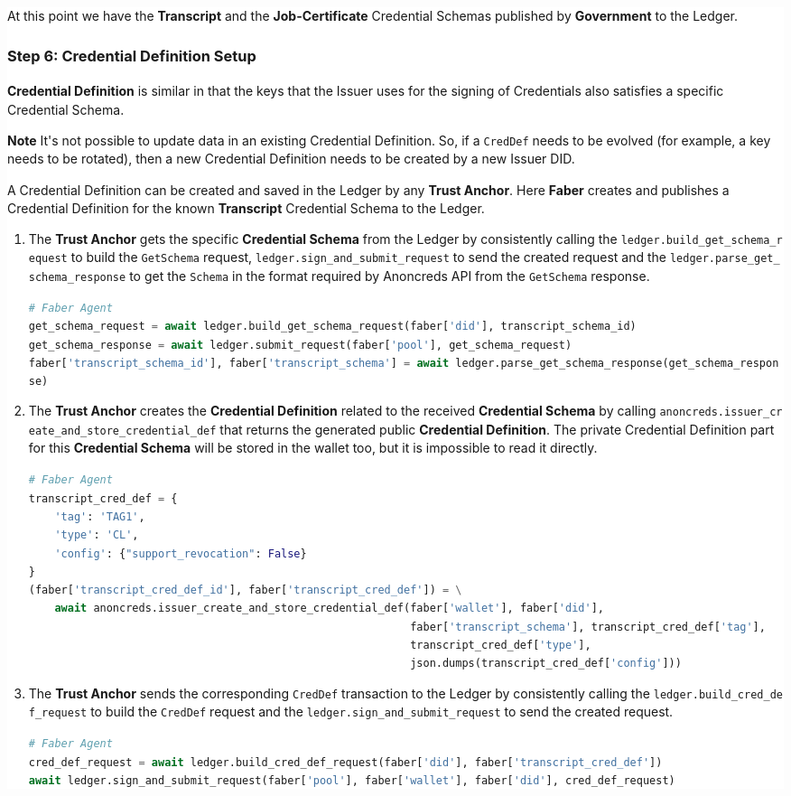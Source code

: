 At this point we have the **Transcript** and the **Job-Certificate** Credential Schemas published by **Government** to the Ledger.

### Step 6: Credential Definition Setup

**Credential Definition** is similar in that the keys that the Issuer uses for the signing of Credentials also satisfies a specific Credential Schema.

**Note** It's not possible to update data in an existing Credential Definition. So, if a `CredDef` needs to be evolved (for example, a key needs to be rotated), then a new Credential Definition needs to be created by a new Issuer DID.

A Credential Definition can be created and saved in the Ledger by any **Trust Anchor**. Here **Faber** creates and publishes a Credential Definition for the known **Transcript** Credential Schema to the Ledger.

1. The **Trust Anchor** gets the specific **Credential Schema** from the Ledger by consistently calling the ``ledger.build_get_schema_request`` to build the `GetSchema` request, ``ledger.sign_and_submit_request`` to send the created request and the ``ledger.parse_get_schema_response`` to get the `Schema` in the format required by Anoncreds API from the `GetSchema` response.
    ```python
    # Faber Agent
    get_schema_request = await ledger.build_get_schema_request(faber['did'], transcript_schema_id)
    get_schema_response = await ledger.submit_request(faber['pool'], get_schema_request) 
    faber['transcript_schema_id'], faber['transcript_schema'] = await ledger.parse_get_schema_response(get_schema_response)
    ```

2. The **Trust Anchor** creates the **Credential Definition** related to the received **Credential Schema** by calling ``anoncreds.issuer_create_and_store_credential_def`` that returns the generated public **Credential Definition**.
   The private Credential Definition part for this **Credential Schema** will be stored in the wallet too, but it is impossible to read it directly.
    ```python
    # Faber Agent
    transcript_cred_def = {
        'tag': 'TAG1',
        'type': 'CL',
        'config': {"support_revocation": False}
    }
    (faber['transcript_cred_def_id'], faber['transcript_cred_def']) = \
        await anoncreds.issuer_create_and_store_credential_def(faber['wallet'], faber['did'],
                                                               faber['transcript_schema'], transcript_cred_def['tag'],
                                                               transcript_cred_def['type'],
                                                               json.dumps(transcript_cred_def['config']))
    ```

3. The **Trust Anchor** sends the corresponding `CredDef` transaction to the Ledger by consistently calling the ``ledger.build_cred_def_request`` to build the `CredDef` request and the ``ledger.sign_and_submit_request`` to send the created request.
    ```python
    # Faber Agent     
    cred_def_request = await ledger.build_cred_def_request(faber['did'], faber['transcript_cred_def'])
    await ledger.sign_and_submit_request(faber['pool'], faber['wallet'], faber['did'], cred_def_request)
    ```
